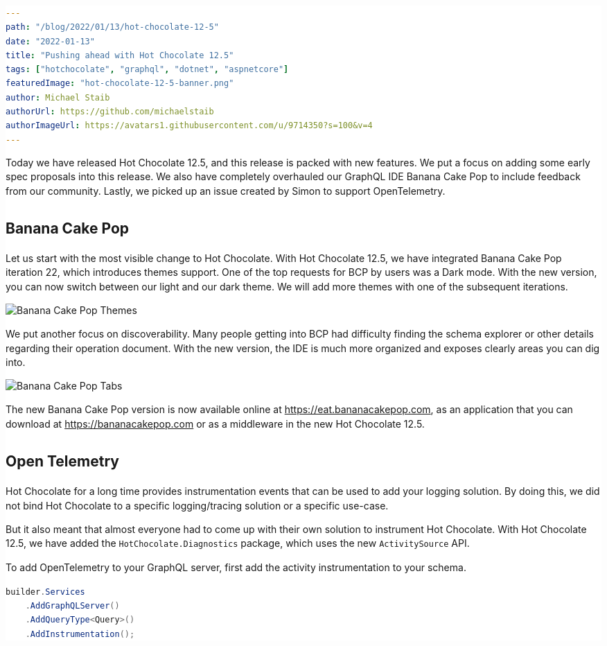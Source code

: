 ```yaml
---
path: "/blog/2022/01/13/hot-chocolate-12-5"
date: "2022-01-13"
title: "Pushing ahead with Hot Chocolate 12.5"
tags: ["hotchocolate", "graphql", "dotnet", "aspnetcore"]
featuredImage: "hot-chocolate-12-5-banner.png"
author: Michael Staib
authorUrl: https://github.com/michaelstaib
authorImageUrl: https://avatars1.githubusercontent.com/u/9714350?s=100&v=4
---
```


Today we have released Hot Chocolate 12.5, and this release is packed with new features. We put a focus on adding some early spec proposals into this release. We also have completely overhauled our GraphQL IDE Banana Cake Pop to include feedback from our community. Lastly, we picked up an issue created by Simon to support OpenTelemetry.

## Banana Cake Pop

Let us start with the most visible change to Hot Chocolate. With Hot Chocolate 12.5, we have integrated Banana Cake Pop iteration 22, which introduces themes support. One of the top requests for BCP by users was a Dark mode. With the new version, you can now switch between our light and our dark theme. We will add more themes with one of the subsequent iterations.

![Banana Cake Pop Themes](bcp1.png)

We put another focus on discoverability. Many people getting into BCP had difficulty finding the schema explorer or other details regarding their operation document. With the new version, the IDE is much more organized and exposes clearly areas you can dig into.

![Banana Cake Pop Tabs](bcp2.png)

The new Banana Cake Pop version is now available online at <https://eat.bananacakepop.com>, as an application that you can download at <https://bananacakepop.com> or as a middleware in the new Hot Chocolate 12.5.

## Open Telemetry

Hot Chocolate for a long time provides instrumentation events that can be used to add your logging solution. By doing this, we did not bind Hot Chocolate to a specific logging/tracing solution or a specific use-case.

But it also meant that almost everyone had to come up with their own solution to instrument Hot Chocolate. With Hot Chocolate 12.5, we have added the `HotChocolate.Diagnostics` package, which uses the new `ActivitySource` API.

To add OpenTelemetry to your GraphQL server, first add the activity instrumentation to your schema.

```csharp
builder.Services
    .AddGraphQLServer()
    .AddQueryType<Query>()
    .AddInstrumentation();
```
